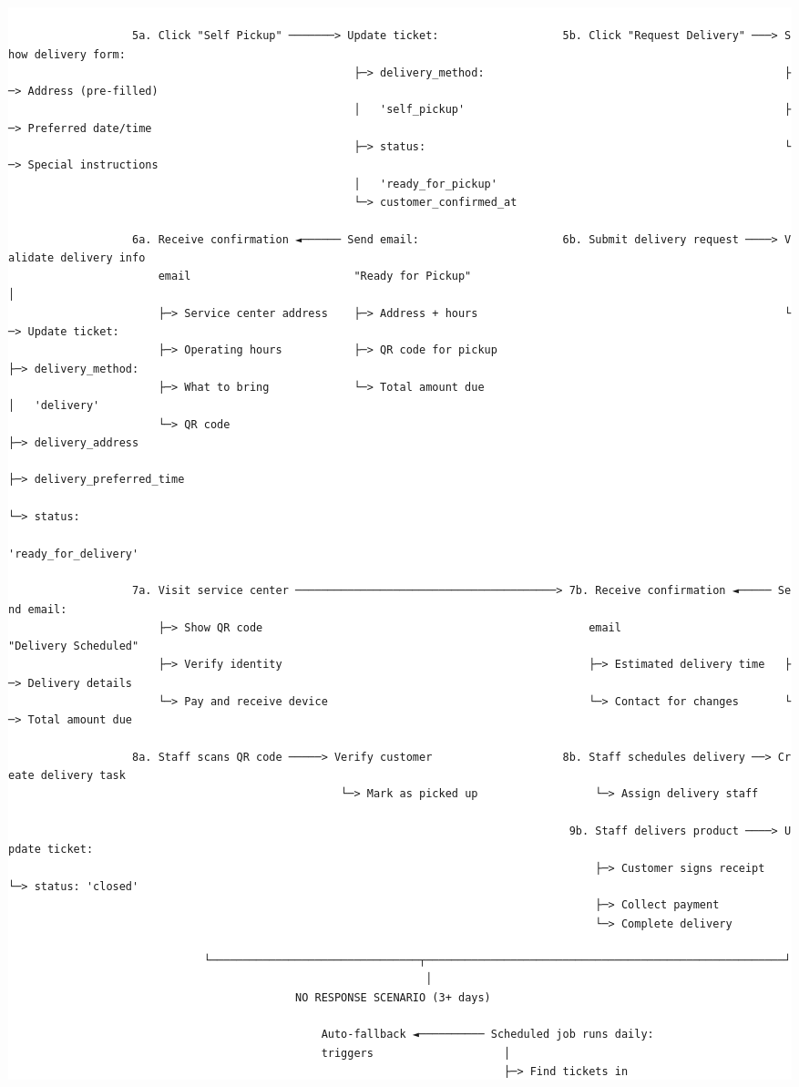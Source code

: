 ```

                   5a. Click "Self Pickup" ───────> Update ticket:                   5b. Click "Request Delivery" ───> Show delivery form:
                                                     ├─> delivery_method:                                              ├─> Address (pre-filled)
                                                     │   'self_pickup'                                                 ├─> Preferred date/time
                                                     ├─> status:                                                       └─> Special instructions
                                                     │   'ready_for_pickup'
                                                     └─> customer_confirmed_at

                   6a. Receive confirmation ◄────── Send email:                      6b. Submit delivery request ────> Validate delivery info
                       email                         "Ready for Pickup"                                                 │
                       ├─> Service center address    ├─> Address + hours                                               └─> Update ticket:
                       ├─> Operating hours           ├─> QR code for pickup                                                ├─> delivery_method:
                       ├─> What to bring             └─> Total amount due                                                  │   'delivery'
                       └─> QR code                                                                                         ├─> delivery_address
                                                                                                                           ├─> delivery_preferred_time
                                                                                                                           └─> status:
                                                                                                                               'ready_for_delivery'

                   7a. Visit service center ────────────────────────────────────────> 7b. Receive confirmation ◄───── Send email:
                       ├─> Show QR code                                                  email                         "Delivery Scheduled"
                       ├─> Verify identity                                               ├─> Estimated delivery time   ├─> Delivery details
                       └─> Pay and receive device                                        └─> Contact for changes       └─> Total amount due

                   8a. Staff scans QR code ─────> Verify customer                    8b. Staff schedules delivery ──> Create delivery task
                                                   └─> Mark as picked up                  └─> Assign delivery staff

                                                                                      9b. Staff delivers product ────> Update ticket:
                                                                                          ├─> Customer signs receipt       └─> status: 'closed'
                                                                                          ├─> Collect payment
                                                                                          └─> Complete delivery

                              └────────────────────────────────┬───────────────────────────────────────────────────────┘
                                                                │
                                            NO RESPONSE SCENARIO (3+ days)

                                                Auto-fallback ◄────────── Scheduled job runs daily:
                                                triggers                    │
                                                                            ├─> Find tickets in
```